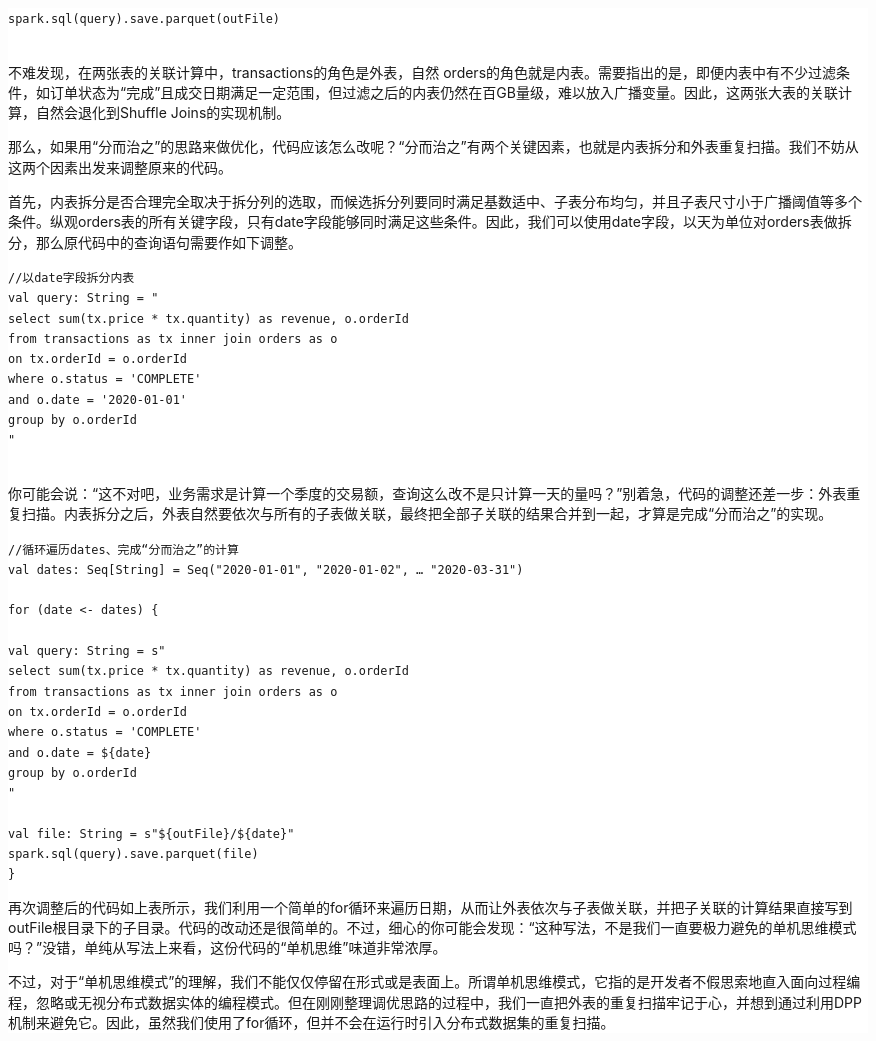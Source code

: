 ```
spark.sql(query).save.parquet(outFile)


```

不难发现，在两张表的关联计算中，transactions的角色是外表，自然 orders的角色就是内表。需要指出的是，即便内表中有不少过滤条件，如订单状态为“完成”且成交日期满足一定范围，但过滤之后的内表仍然在百GB量级，难以放入广播变量。因此，这两张大表的关联计算，自然会退化到Shuffle Joins的实现机制。

那么，如果用“分而治之”的思路来做优化，代码应该怎么改呢？“分而治之”有两个关键因素，也就是内表拆分和外表重复扫描。我们不妨从这两个因素出发来调整原来的代码。

首先，内表拆分是否合理完全取决于拆分列的选取，而候选拆分列要同时满足基数适中、子表分布均匀，并且子表尺寸小于广播阈值等多个条件。纵观orders表的所有关键字段，只有date字段能够同时满足这些条件。因此，我们可以使用date字段，以天为单位对orders表做拆分，那么原代码中的查询语句需要作如下调整。

```
//以date字段拆分内表
val query: String = "
select sum(tx.price * tx.quantity) as revenue, o.orderId
from transactions as tx inner join orders as o
on tx.orderId = o.orderId
where o.status = 'COMPLETE'
and o.date = '2020-01-01'
group by o.orderId
"


```

你可能会说：“这不对吧，业务需求是计算一个季度的交易额，查询这么改不是只计算一天的量吗？”别着急，代码的调整还差一步：外表重复扫描。内表拆分之后，外表自然要依次与所有的子表做关联，最终把全部子关联的结果合并到一起，才算是完成“分而治之”的实现。

```
//循环遍历dates、完成“分而治之”的计算
val dates: Seq[String] = Seq("2020-01-01", "2020-01-02", … "2020-03-31")
 
for (date <- dates) {
 
val query: String = s"
select sum(tx.price * tx.quantity) as revenue, o.orderId
from transactions as tx inner join orders as o
on tx.orderId = o.orderId
where o.status = 'COMPLETE'
and o.date = ${date}
group by o.orderId
"
 
val file: String = s"${outFile}/${date}"
spark.sql(query).save.parquet(file)
}

```

再次调整后的代码如上表所示，我们利用一个简单的for循环来遍历日期，从而让外表依次与子表做关联，并把子关联的计算结果直接写到outFile根目录下的子目录。代码的改动还是很简单的。不过，细心的你可能会发现：“这种写法，不是我们一直要极力避免的单机思维模式吗？”没错，单纯从写法上来看，这份代码的“单机思维”味道非常浓厚。

不过，对于“单机思维模式”的理解，我们不能仅仅停留在形式或是表面上。所谓单机思维模式，它指的是开发者不假思索地直入面向过程编程，忽略或无视分布式数据实体的编程模式。但在刚刚整理调优思路的过程中，我们一直把外表的重复扫描牢记于心，并想到通过利用DPP机制来避免它。因此，虽然我们使用了for循环，但并不会在运行时引入分布式数据集的重复扫描。
